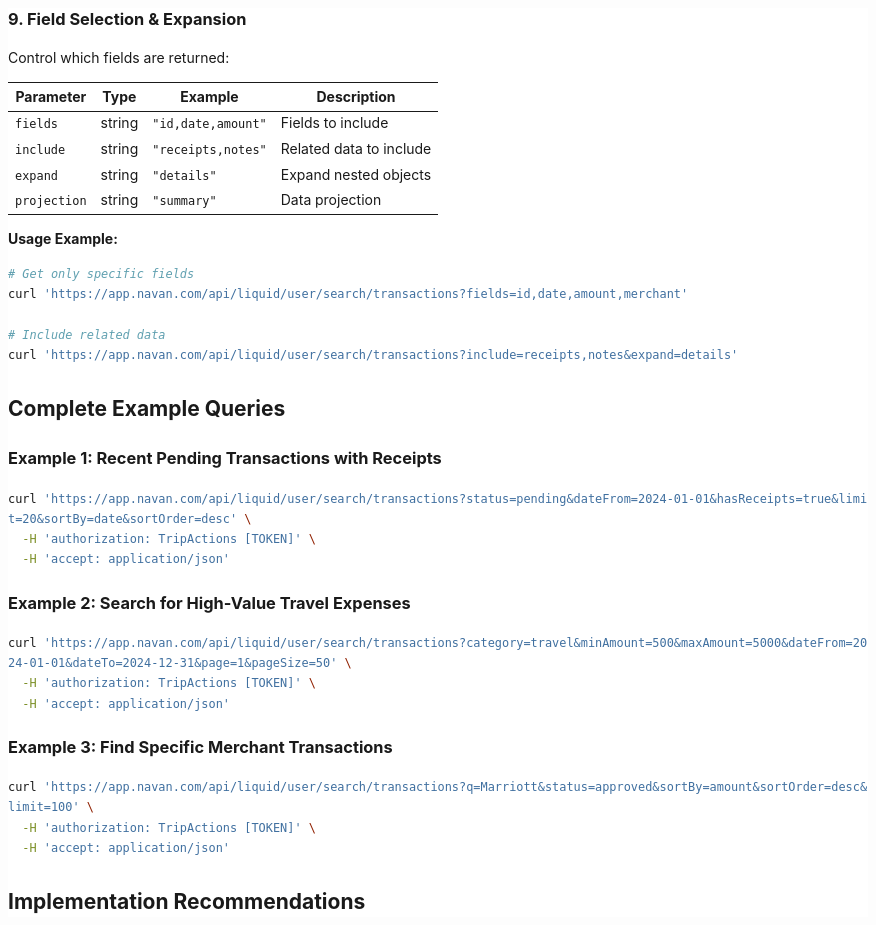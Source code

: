 ### 9. Field Selection & Expansion

Control which fields are returned:

| Parameter | Type | Example | Description |
|-----------|------|---------|-------------|
| `fields` | string | `"id,date,amount"` | Fields to include |
| `include` | string | `"receipts,notes"` | Related data to include |
| `expand` | string | `"details"` | Expand nested objects |
| `projection` | string | `"summary"` | Data projection |

**Usage Example:**
```bash
# Get only specific fields
curl 'https://app.navan.com/api/liquid/user/search/transactions?fields=id,date,amount,merchant'

# Include related data
curl 'https://app.navan.com/api/liquid/user/search/transactions?include=receipts,notes&expand=details'
```

## Complete Example Queries

### Example 1: Recent Pending Transactions with Receipts
```bash
curl 'https://app.navan.com/api/liquid/user/search/transactions?status=pending&dateFrom=2024-01-01&hasReceipts=true&limit=20&sortBy=date&sortOrder=desc' \
  -H 'authorization: TripActions [TOKEN]' \
  -H 'accept: application/json'
```

### Example 2: Search for High-Value Travel Expenses
```bash
curl 'https://app.navan.com/api/liquid/user/search/transactions?category=travel&minAmount=500&maxAmount=5000&dateFrom=2024-01-01&dateTo=2024-12-31&page=1&pageSize=50' \
  -H 'authorization: TripActions [TOKEN]' \
  -H 'accept: application/json'
```

### Example 3: Find Specific Merchant Transactions
```bash
curl 'https://app.navan.com/api/liquid/user/search/transactions?q=Marriott&status=approved&sortBy=amount&sortOrder=desc&limit=100' \
  -H 'authorization: TripActions [TOKEN]' \
  -H 'accept: application/json'
```

## Implementation Recommendations
